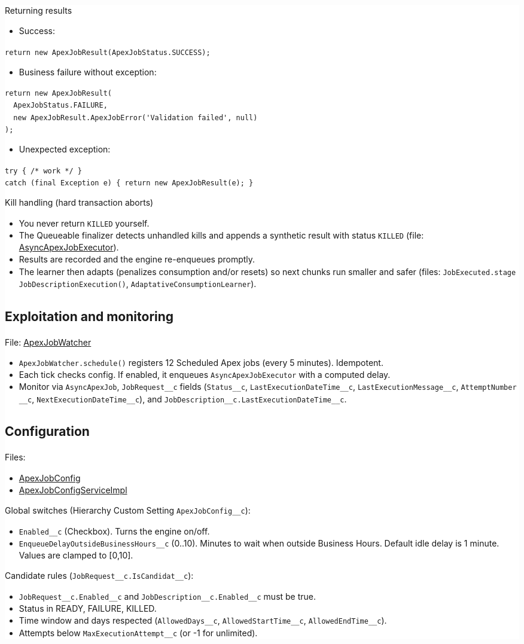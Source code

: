  Returning results
  
 - Success:

 ```apex
 return new ApexJobResult(ApexJobStatus.SUCCESS);
 ```

 - Business failure without exception:

 ```apex
 return new ApexJobResult(
   ApexJobStatus.FAILURE,
   new ApexJobResult.ApexJobError('Validation failed', null)
 );
 ```

 - Unexpected exception:

 ```apex
 try { /* work */ }
 catch (final Exception e) { return new ApexJobResult(e); }
 ```

 Kill handling (hard transaction aborts)
 - You never return `KILLED` yourself.
 - The Queueable finalizer detects unhandled kills and appends a synthetic result with status `KILLED` (file: [AsyncApexJobExecutor](apex-job/src/application/AsyncApexJobExecutor.cls)).
 - Results are recorded and the engine re-enqueues promptly.
 - The learner then adapts (penalizes consumption and/or resets) so next chunks run smaller and safer (files: `JobExecuted.stageJobDescriptionExecution()`, `AdaptativeConsumptionLearner`).

 ## Exploitation and monitoring

 File: [ApexJobWatcher](apex-job/src/adapter/ApexJobWatcher.cls)

 - `ApexJobWatcher.schedule()` registers 12 Scheduled Apex jobs (every 5 minutes). Idempotent.
 - Each tick checks config. If enabled, it enqueues `AsyncApexJobExecutor` with a computed delay.
 - Monitor via `AsyncApexJob`, `JobRequest__c` fields (`Status__c`, `LastExecutionDateTime__c`, `LastExecutionMessage__c`, `AttemptNumber__c`, `NextExecutionDateTime__c`), and `JobDescription__c.LastExecutionDateTime__c`.

 ## Configuration

 Files:
 - [ApexJobConfig](apex-job/src/domain/objects/ApexJobConfig__c/*)
 - [ApexJobConfigServiceImpl](apex-job/src/adapter/ApexJobConfigServiceImpl.cls)

 Global switches (Hierarchy Custom Setting `ApexJobConfig__c`):
 - `Enabled__c` (Checkbox). Turns the engine on/off.
 - `EnqueueDelayOutsideBusinessHours__c` (0..10). Minutes to wait when outside Business Hours. Default idle delay is 1 minute. Values are clamped to [0,10].

 Candidate rules (`JobRequest__c.IsCandidat__c`):
 - `JobRequest__c.Enabled__c` and `JobDescription__c.Enabled__c` must be true.
 - Status in READY, FAILURE, KILLED.
 - Time window and days respected (`AllowedDays__c`, `AllowedStartTime__c`, `AllowedEndTime__c`).
 - Attempts below `MaxExecutionAttempt__c` (or -1 for unlimited).
